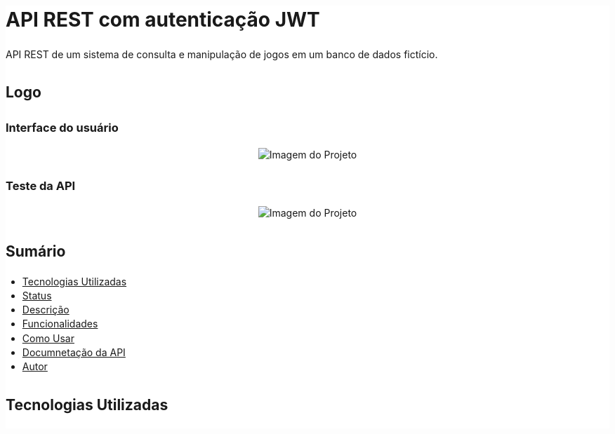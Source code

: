 # API REST com autenticação JWT

API REST de um sistema de consulta e manipulação de jogos em um banco de dados fictício.

## Logo

### Interface do usuário

<div align="center">
  <img src="img/Front.png" alt="Imagem do Projeto" width="600">
</div>

### Teste da API

<div align="center">
  <img src="img/testAPI.png" alt="Imagem do Projeto" width="1000">
</div>

## Sumário

- [Tecnologias Utilizadas](#tecnologias-utilizadas)
- [Status](#status)
- [Descrição](#descrição)
- [Funcionalidades](#funcionalidades)
- [Como Usar](#como-usar)
- [Documnetação da API](#documentação-da-api)
- [Autor](#autor)

## Tecnologias Utilizadas

<div style="display: flex; flex-direction: row;">
  <div style="margin-right: 20px; display: flex; justify-content: flex-start;">